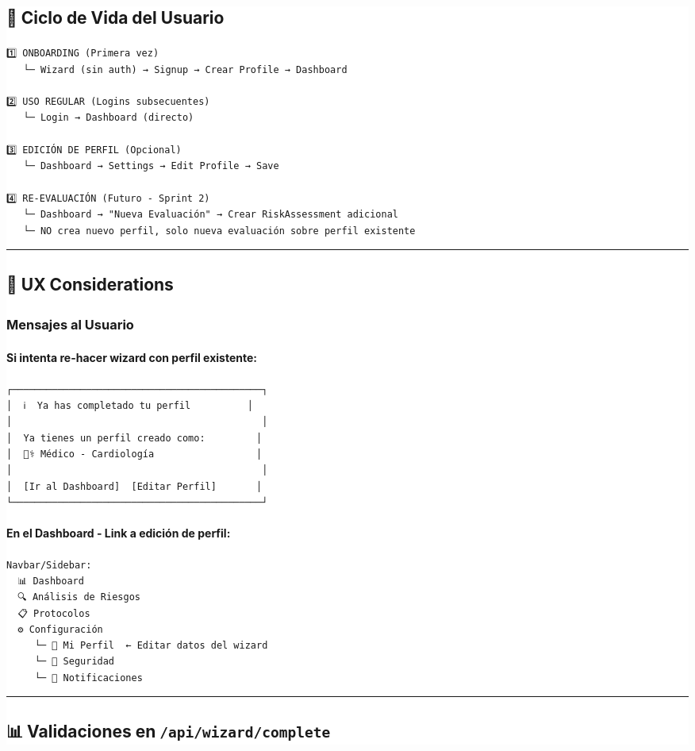 
## 🔄 Ciclo de Vida del Usuario

```
1️⃣ ONBOARDING (Primera vez)
   └─ Wizard (sin auth) → Signup → Crear Profile → Dashboard

2️⃣ USO REGULAR (Logins subsecuentes)
   └─ Login → Dashboard (directo)

3️⃣ EDICIÓN DE PERFIL (Opcional)
   └─ Dashboard → Settings → Edit Profile → Save

4️⃣ RE-EVALUACIÓN (Futuro - Sprint 2)
   └─ Dashboard → "Nueva Evaluación" → Crear RiskAssessment adicional
   └─ NO crea nuevo perfil, solo nueva evaluación sobre perfil existente
```

---

## 🎨 UX Considerations

### Mensajes al Usuario

#### Si intenta re-hacer wizard con perfil existente:
```
┌────────────────────────────────────────────┐
│  ℹ️  Ya has completado tu perfil          │
│                                            │
│  Ya tienes un perfil creado como:         │
│  👨‍⚕️ Médico - Cardiología                  │
│                                            │
│  [Ir al Dashboard]  [Editar Perfil]       │
└────────────────────────────────────────────┘
```

#### En el Dashboard - Link a edición de perfil:
```
Navbar/Sidebar:
  📊 Dashboard
  🔍 Análisis de Riesgos
  📋 Protocolos
  ⚙️ Configuración
     └─ 👤 Mi Perfil  ← Editar datos del wizard
     └─ 🔐 Seguridad
     └─ 🔔 Notificaciones
```

---

## 📊 Validaciones en `/api/wizard/complete`
